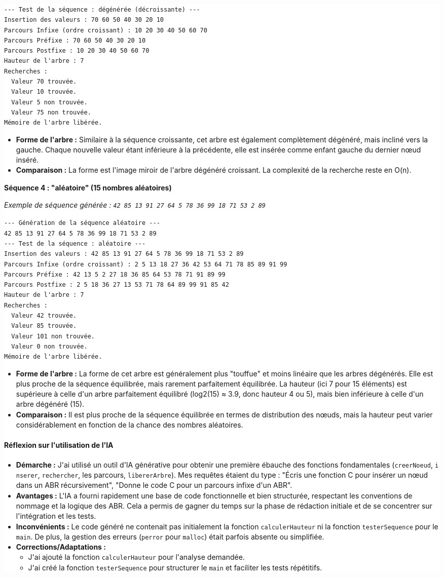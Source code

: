 
```
--- Test de la séquence : dégénérée (décroissante) ---
Insertion des valeurs : 70 60 50 40 30 20 10 
Parcours Infixe (ordre croissant) : 10 20 30 40 50 60 70 
Parcours Préfixe : 70 60 50 40 30 20 10 
Parcours Postfixe : 10 20 30 40 50 60 70 
Hauteur de l'arbre : 7
Recherches :
  Valeur 70 trouvée.
  Valeur 10 trouvée.
  Valeur 5 non trouvée.
  Valeur 75 non trouvée.
Mémoire de l'arbre libérée.
```


*   **Forme de l'arbre :** Similaire à la séquence croissante, cet arbre est également complètement dégénéré, mais incliné vers la gauche. Chaque nouvelle valeur étant inférieure à la précédente, elle est insérée comme enfant gauche du dernier nœud inséré.
*   **Comparaison :** La forme est l'image miroir de l'arbre dégénéré croissant. La complexité de la recherche reste en O(n).

**Séquence 4 : "aléatoire" (15 nombres aléatoires)**

*Exemple de séquence générée : `42 85 13 91 27 64 5 78 36 99 18 71 53 2 89`*


```
--- Génération de la séquence aléatoire ---
42 85 13 91 27 64 5 78 36 99 18 71 53 2 89 
--- Test de la séquence : aléatoire ---
Insertion des valeurs : 42 85 13 91 27 64 5 78 36 99 18 71 53 2 89 
Parcours Infixe (ordre croissant) : 2 5 13 18 27 36 42 53 64 71 78 85 89 91 99 
Parcours Préfixe : 42 13 5 2 27 18 36 85 64 53 78 71 91 89 99 
Parcours Postfixe : 2 5 18 36 27 13 53 71 78 64 89 99 91 85 42 
Hauteur de l'arbre : 7
Recherches :
  Valeur 42 trouvée.
  Valeur 85 trouvée.
  Valeur 101 non trouvée.
  Valeur 0 non trouvée.
Mémoire de l'arbre libérée.
```


*   **Forme de l'arbre :** La forme de cet arbre est généralement plus "touffue" et moins linéaire que les arbres dégénérés. Elle est plus proche de la séquence équilibrée, mais rarement parfaitement équilibrée. La hauteur (ici 7 pour 15 éléments) est supérieure à celle d'un arbre parfaitement équilibré (log2(15) ≈ 3.9, donc hauteur 4 ou 5), mais bien inférieure à celle d'un arbre dégénéré (15).
*   **Comparaison :** Il est plus proche de la séquence équilibrée en termes de distribution des nœuds, mais la hauteur peut varier considérablement en fonction de la chance des nombres aléatoires.

#### Réflexion sur l'utilisation de l'IA

*   **Démarche :** J'ai utilisé un outil d'IA générative pour obtenir une première ébauche des fonctions fondamentales (`creerNoeud`, `inserer`, `rechercher`, les parcours, `libererArbre`). Mes requêtes étaient du type : "Écris une fonction C pour insérer un nœud dans un ABR récursivement", "Donne le code C pour un parcours infixe d'un ABR".
*   **Avantages :** L'IA a fourni rapidement une base de code fonctionnelle et bien structurée, respectant les conventions de nommage et la logique des ABR. Cela a permis de gagner du temps sur la phase de rédaction initiale et de se concentrer sur l'intégration et les tests.
*   **Inconvénients :** Le code généré ne contenait pas initialement la fonction `calculerHauteur` ni la fonction `testerSequence` pour le `main`. De plus, la gestion des erreurs (`perror` pour `malloc`) était parfois absente ou simplifiée.
*   **Corrections/Adaptations :**
    *   J'ai ajouté la fonction `calculerHauteur` pour l'analyse demandée.
    *   J'ai créé la fonction `testerSequence` pour structurer le `main` et faciliter les tests répétitifs.